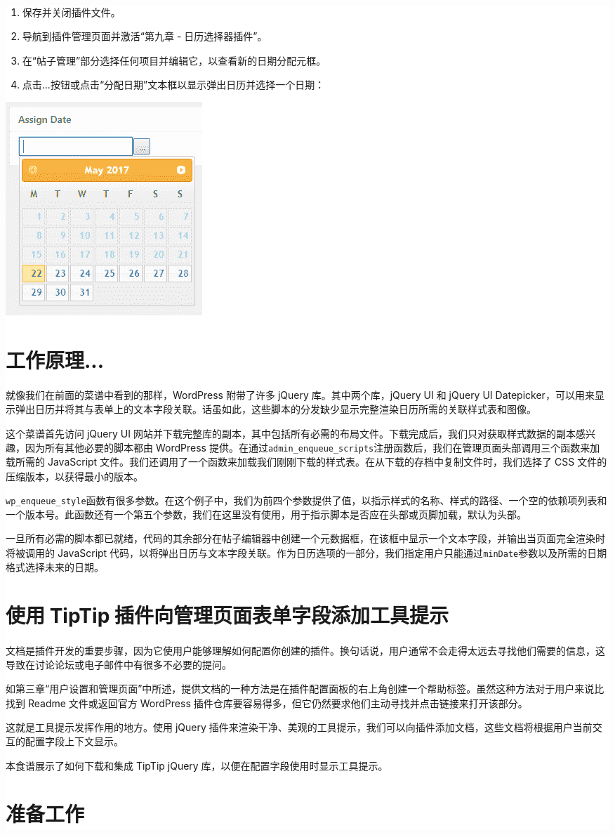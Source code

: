 1.  保存并关闭插件文件。

1.  导航到插件管理页面并激活“第九章 - 日历选择器插件”。

1.  在“帖子管理”部分选择任何项目并编辑它，以查看新的日期分配元框。

1.  点击...按钮或点击“分配日期”文本框以显示弹出日历并选择一个日期：

![图片](img/235cae37-5891-43b1-ae74-d3d39dd7aafe.png)

# 工作原理...

就像我们在前面的菜谱中看到的那样，WordPress 附带了许多 jQuery 库。其中两个库，jQuery UI 和 jQuery UI Datepicker，可以用来显示弹出日历并将其与表单上的文本字段关联。话虽如此，这些脚本的分发缺少显示完整渲染日历所需的关联样式表和图像。

这个菜谱首先访问 jQuery UI 网站并下载完整库的副本，其中包括所有必需的布局文件。下载完成后，我们只对获取样式数据的副本感兴趣，因为所有其他必要的脚本都由 WordPress 提供。在通过`admin_enqueue_scripts`注册函数后，我们在管理页面头部调用三个函数来加载所需的 JavaScript 文件。我们还调用了一个函数来加载我们刚刚下载的样式表。在从下载的存档中复制文件时，我们选择了 CSS 文件的压缩版本，以获得最小的版本。

`wp_enqueue_style`函数有很多参数。在这个例子中，我们为前四个参数提供了值，以指示样式的名称、样式的路径、一个空的依赖项列表和一个版本号。此函数还有一个第五个参数，我们在这里没有使用，用于指示脚本是否应在头部或页脚加载，默认为头部。

一旦所有必需的脚本都已就绪，代码的其余部分在帖子编辑器中创建一个元数据框，在该框中显示一个文本字段，并输出当页面完全渲染时将被调用的 JavaScript 代码，以将弹出日历与文本字段关联。作为日历选项的一部分，我们指定用户只能通过`minDate`参数以及所需的日期格式选择未来的日期。

# 使用 TipTip 插件向管理页面表单字段添加工具提示

文档是插件开发的重要步骤，因为它使用户能够理解如何配置你创建的插件。换句话说，用户通常不会走得太远去寻找他们需要的信息，这导致在讨论论坛或电子邮件中有很多不必要的提问。

如第三章“用户设置和管理页面”中所述，提供文档的一种方法是在插件配置面板的右上角创建一个帮助标签。虽然这种方法对于用户来说比找到 Readme 文件或返回官方 WordPress 插件仓库要容易得多，但它仍然要求他们主动寻找并点击链接来打开该部分。

这就是工具提示发挥作用的地方。使用 jQuery 插件来渲染干净、美观的工具提示，我们可以向插件添加文档，这些文档将根据用户当前交互的配置字段上下文显示。

本食谱展示了如何下载和集成 TipTip jQuery 库，以便在配置字段使用时显示工具提示。

# 准备工作
